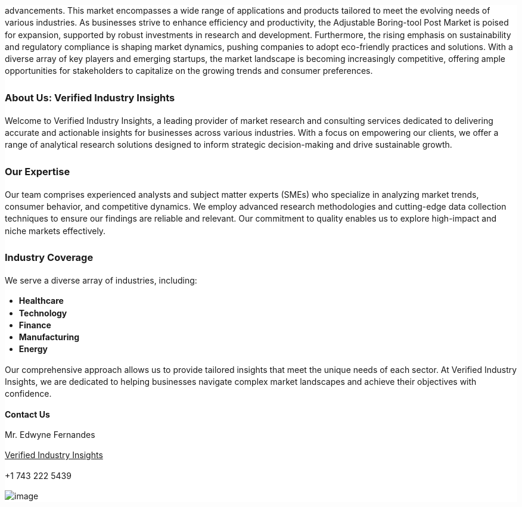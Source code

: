 advancements. This market encompasses a wide range of applications and products tailored to meet the evolving needs of various industries. As businesses strive to enhance efficiency and productivity, the Adjustable Boring-tool Post Market is poised for expansion, supported by robust investments in research and development. Furthermore, the rising emphasis on sustainability and regulatory compliance is shaping market dynamics, pushing companies to adopt eco-friendly practices and solutions. With a diverse array of key players and emerging startups, the market landscape is becoming increasingly competitive, offering ample opportunities for stakeholders to capitalize on the growing trends and consumer preferences.</p><h3>About Us: Verified Industry Insights</h3><p>Welcome to Verified Industry Insights, a leading provider of market research and consulting services dedicated to delivering accurate and actionable insights for businesses across various industries. With a focus on empowering our clients, we offer a range of analytical research solutions designed to inform strategic decision-making and drive sustainable growth.</p><h3>Our Expertise</h3><p>Our team comprises experienced analysts and subject matter experts (SMEs) who specialize in analyzing market trends, consumer behavior, and competitive dynamics. We employ advanced research methodologies and cutting-edge data collection techniques to ensure our findings are reliable and relevant. Our commitment to quality enables us to explore high-impact and niche markets effectively.</p><h3>Industry Coverage</h3><p>We serve a diverse array of industries, including:</p><ul><li><strong>Healthcare</strong></li><li><strong>Technology</strong></li><li><strong>Finance</strong></li><li><strong>Manufacturing</strong></li><li><strong>Energy</strong></li></ul><p>Our comprehensive approach allows us to provide tailored insights that meet the unique needs of each sector. At Verified Industry Insights, we are dedicated to helping businesses navigate complex market landscapes and achieve their objectives with confidence.</p><p><strong>Contact Us</strong></p><p>Mr. Edwyne Fernandes</p><p><a href="https://www.verifiedindustryinsights.com/">Verified Industry Insights</a></p><p>+1 743 222 5439</p>
![image](https://github.com/user-attachments/assets/36cea9a3-2801-4fde-bb8b-1a0f60bbe7f6)
